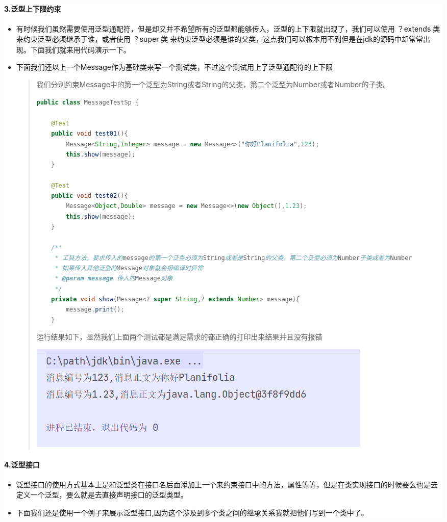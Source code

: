 #### 3.泛型上下限约束

- 有时候我们虽然需要使用泛型通配符，但是却又并不希望所有的泛型都能够传入，泛型的上下限就出现了，我们可以使用 ？extends 类 来约束泛型必须继承于谁，或者使用 ？super 类 来约束泛型必须是谁的父类，这点我们可以根本用不到但是在jdk的源码中却常常出现。下面我们就来用代码演示一下。

- 下面我们还以上一个Message作为基础类来写一个测试类，不过这个测试用上了泛型通配符的上下限

  > 我们分别约束Message中的第一个泛型为String或者String的父类，第二个泛型为Number或者Number的子类。
  >
  > ~~~java
  > public class MessageTestSp {
  > 
  >     @Test
  >     public void test01(){
  >         Message<String,Integer> message = new Message<>("你好Planifolia",123);
  >         this.show(message);
  >     }
  > 
  >     @Test
  >     public void test02(){
  >         Message<Object,Double> message = new Message<>(new Object(),1.23);
  >         this.show(message);
  >     }
  > 
  >     /**
  >      * 工具方法，要求传入的message的第一个泛型必须为String或者是String的父类，第二个泛型必须为Number子类或者为Number
  >      * 如果传入其他泛型的Message对象就会报编译时异常
  >      * @param message 传入的Message对象
  >      */
  >     private void show(Message<? super String,? extends Number> message){
  >         message.print();
  >     }
  > ~~~
  >
  > 运行结果如下，显然我们上面两个测试都是满足需求的都正确的打印出来结果并且没有报错
  >
  > ![1666688833642](java%E9%AB%98%E7%BA%A7.assets/1666688833642.png)

#### 4.泛型接口

- 泛型接口的使用方式基本上是和泛型类在接口名后面添加上一个<T>来约束接口中的方法，属性等等，但是在类实现接口的时候要么也是去定义一个泛型，要么就是去直接声明接口的泛型类型。

- 下面我们还是使用一个例子来展示泛型接口,因为这个涉及到多个类之间的继承关系我就把他们写到一个类中了。
